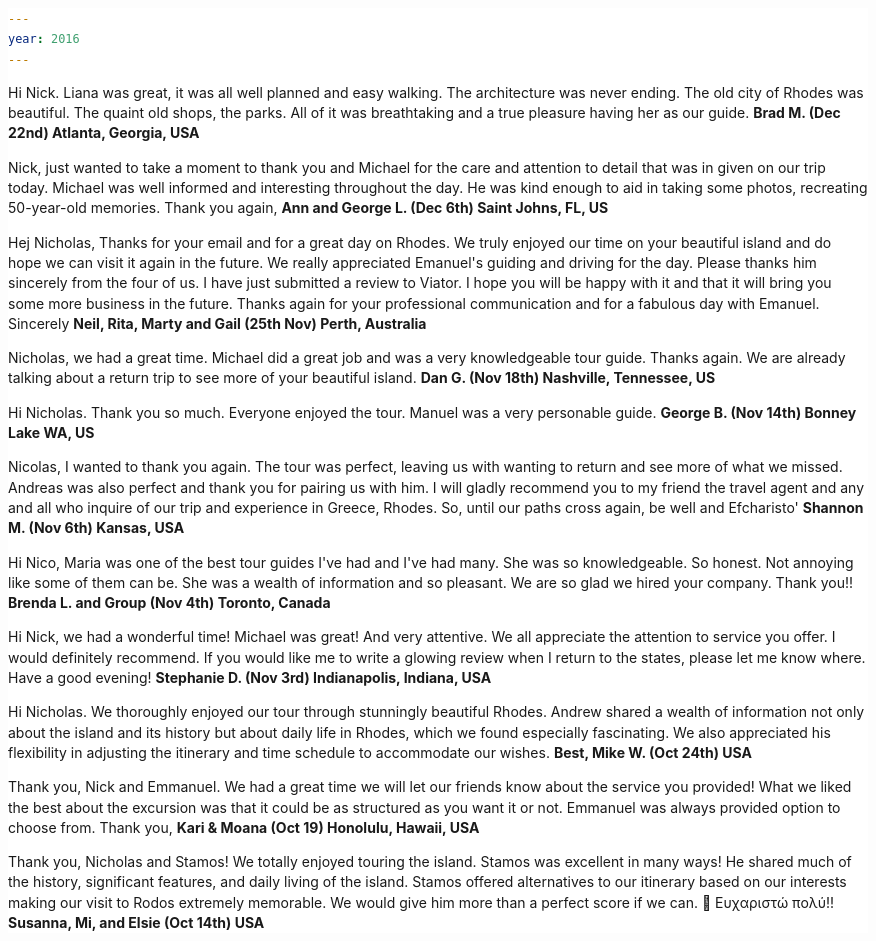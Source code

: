 ```yaml
---
year: 2016
---
```

Hi Nick. Liana was great, it was all well planned and easy walking. The architecture was never ending. The old city of Rhodes was beautiful. The quaint old shops, the parks. All of it was breathtaking and a true pleasure having her as our guide. **Brad M. (Dec 22nd) Atlanta, Georgia, USA**

Nick, just wanted to take a moment to thank you and Michael for the care and attention to detail that was in given on our trip today. Michael was well informed and interesting throughout the day. He was kind enough to aid in taking some photos, recreating 50-year-old memories. Thank you again, **Ann and George L. (Dec 6th) Saint Johns, FL, US**

Hej Nicholas, Thanks for your email and for a great day on Rhodes. We truly enjoyed our time on your beautiful island and do hope we can visit it again in the future. We really appreciated Emanuel's guiding and driving for the day. Please thanks him sincerely from the four of us. I have just submitted a review to Viator. I hope you will be happy with it and that it will bring you some more business in the future. Thanks again for your professional communication and for a fabulous day with Emanuel. Sincerely **Neil, Rita, Marty and Gail (25th Nov) Perth, Australia**

Nicholas, we had a great time. Michael did a great job and was a very knowledgeable tour guide. Thanks again. We are already talking about a return trip to see more of your beautiful island. **Dan G. (Nov 18th) Nashville, Tennessee, US**

Hi Nicholas. Thank you so much. Everyone enjoyed the tour. Manuel was a very personable guide. **George B. (Nov 14th) Bonney Lake WA, US**

Nicolas, I wanted to thank you again. The tour was perfect, leaving us with wanting to return and see more of what we missed. Andreas was also perfect and thank you for pairing us with him. I will gladly recommend you to my friend the travel agent and any and all who inquire of our trip and experience in Greece, Rhodes. So, until our paths cross again, be well and Efcharisto' **Shannon M. (Nov 6th) Kansas, USA**

Hi Nico, Maria was one of the best tour guides I've had and I've had many. She was so knowledgeable. So honest. Not annoying like some of them can be. She was a wealth of information and so pleasant. We are so glad we hired your company. Thank you!! **Brenda L. and Group (Nov 4th) Toronto, Canada**

Hi Nick, we had a wonderful time! Michael was great! And very attentive. We all appreciate the attention to service you offer. I would definitely recommend. If you would like me to write a glowing review when I return to the states, please let me know where. Have a good evening! **Stephanie D. (Nov 3rd) Indianapolis, Indiana, USA**

Hi Nicholas. We thoroughly enjoyed our tour through stunningly beautiful Rhodes. Andrew shared a wealth of information not only about the island and its history but about daily life in Rhodes, which we found especially fascinating. We also appreciated his flexibility in adjusting the itinerary and time schedule to accommodate our wishes. **Best, Mike W. (Oct 24th) USA**

Thank you, Nick and Emmanuel. We had a great time we will let our friends know about the service you provided! What we liked the best about the excursion was that it could be as structured as you want it or not. Emmanuel was always provided option to choose from. Thank you, **Kari & Moana (Oct 19) Honolulu, Hawaii, USA**

Thank you, Nicholas and Stamos! We totally enjoyed touring the island. Stamos was excellent in many ways! He shared much of the history, significant features, and daily living of the island. Stamos offered alternatives to our itinerary based on our interests making our visit to Rodos extremely memorable. We would give him more than a perfect score if we can. 🙂 Ευχαριστώ πολύ!! **Susanna, Mi, and Elsie (Oct 14th) USA**
